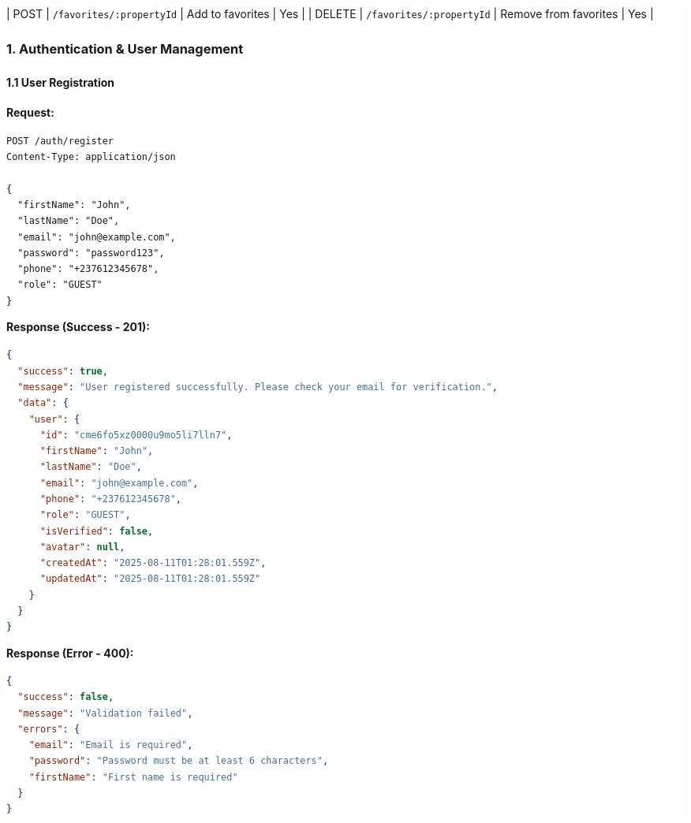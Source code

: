 | POST   | `/favorites/:propertyId`              | Add to favorites                | Yes              |
| DELETE | `/favorites/:propertyId`              | Remove from favorites           | Yes              |

### 1. Authentication & User Management

#### 1.1 User Registration

**Request:**

```http
POST /auth/register
Content-Type: application/json

{
  "firstName": "John",
  "lastName": "Doe",
  "email": "john@example.com",
  "password": "password123",
  "phone": "+237612345678",
  "role": "GUEST"
}
```

**Response (Success - 201):**

```json
{
  "success": true,
  "message": "User registered successfully. Please check your email for verification.",
  "data": {
    "user": {
      "id": "cme6fo5xz0000u9mo5li7lln7",
      "firstName": "John",
      "lastName": "Doe",
      "email": "john@example.com",
      "phone": "+237612345678",
      "role": "GUEST",
      "isVerified": false,
      "avatar": null,
      "createdAt": "2025-08-11T01:28:01.559Z",
      "updatedAt": "2025-08-11T01:28:01.559Z"
    }
  }
}
```

**Response (Error - 400):**

```json
{
  "success": false,
  "message": "Validation failed",
  "errors": {
    "email": "Email is required",
    "password": "Password must be at least 6 characters",
    "firstName": "First name is required"
  }
}
```
